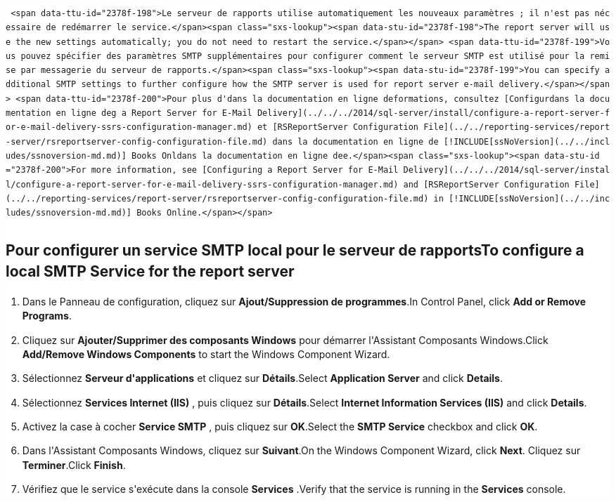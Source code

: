      <span data-ttu-id="2378f-198">Le serveur de rapports utilise automatiquement les nouveaux paramètres ; il n'est pas nécessaire de redémarrer le service.</span><span class="sxs-lookup"><span data-stu-id="2378f-198">The report server will use the new settings automatically; you do not need to restart the service.</span></span> <span data-ttu-id="2378f-199">Vous pouvez spécifier des paramètres SMTP supplémentaires pour configurer comment le serveur SMTP est utilisé pour la remise par messagerie du serveur de rapports.</span><span class="sxs-lookup"><span data-stu-id="2378f-199">You can specify additional SMTP settings to further configure how the SMTP server is used for report server e-mail delivery.</span></span> <span data-ttu-id="2378f-200">Pour plus d'dans la documentation en ligne deformations, consultez [Configurdans la documentation en ligne deg a Report Server for E-Mail Delivery](../../../2014/sql-server/install/configure-a-report-server-for-e-mail-delivery-ssrs-configuration-manager.md) et [RSReportServer Configuration File](../../reporting-services/report-server/rsreportserver-config-configuration-file.md) dans la documentation en ligne de [!INCLUDE[ssNoVersion](../../includes/ssnoversion-md.md)] Books Onldans la documentation en ligne dee.</span><span class="sxs-lookup"><span data-stu-id="2378f-200">For more information, see [Configuring a Report Server for E-Mail Delivery](../../../2014/sql-server/install/configure-a-report-server-for-e-mail-delivery-ssrs-configuration-manager.md) and [RSReportServer Configuration File](../../reporting-services/report-server/rsreportserver-config-configuration-file.md) in [!INCLUDE[ssNoVersion](../../includes/ssnoversion-md.md)] Books Online.</span></span>  
  

  
##  <a name="to-configure-a-local-smtp-service-for-the-report-server"></a><a name="bkmk_confiugre_local_SMTP"></a><span data-ttu-id="2378f-201">Pour configurer un service SMTP local pour le serveur de rapports</span><span class="sxs-lookup"><span data-stu-id="2378f-201">To configure a local SMTP Service for the report server</span></span>  
  
1.  <span data-ttu-id="2378f-202">Dans le Panneau de configuration, cliquez sur **Ajout/Suppression de programmes**.</span><span class="sxs-lookup"><span data-stu-id="2378f-202">In Control Panel, click **Add or Remove Programs**.</span></span>  
  
2.  <span data-ttu-id="2378f-203">Cliquez sur **Ajouter/Supprimer des composants Windows** pour démarrer l'Assistant Composants Windows.</span><span class="sxs-lookup"><span data-stu-id="2378f-203">Click **Add/Remove Windows Components** to start the Windows Component Wizard.</span></span>  
  
3.  <span data-ttu-id="2378f-204">Sélectionnez **Serveur d'applications** et cliquez sur **Détails**.</span><span class="sxs-lookup"><span data-stu-id="2378f-204">Select **Application Server** and click **Details**.</span></span>  
  
4.  <span data-ttu-id="2378f-205">Sélectionnez **Services Internet (IIS)** , puis cliquez sur **Détails**.</span><span class="sxs-lookup"><span data-stu-id="2378f-205">Select **Internet Information Services (IIS)** and click **Details**.</span></span>  
  
5.  <span data-ttu-id="2378f-206">Activez la case à cocher **Service SMTP** , puis cliquez sur **OK**.</span><span class="sxs-lookup"><span data-stu-id="2378f-206">Select the **SMTP Service** checkbox and click **OK**.</span></span>  
  
6.  <span data-ttu-id="2378f-207">Dans l'Assistant Composants Windows, cliquez sur **Suivant**.</span><span class="sxs-lookup"><span data-stu-id="2378f-207">On the Windows Component Wizard, click **Next**.</span></span> <span data-ttu-id="2378f-208">Cliquez sur **Terminer**.</span><span class="sxs-lookup"><span data-stu-id="2378f-208">Click **Finish**.</span></span>  
  
7.  <span data-ttu-id="2378f-209">Vérifiez que le service s'exécute dans la console **Services** .</span><span class="sxs-lookup"><span data-stu-id="2378f-209">Verify that the service is running in the **Services** console.</span></span>  
  